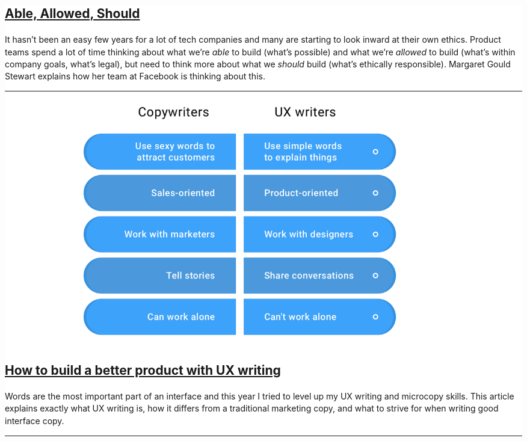 <h2><a href="https://medium.com/facebook-design/able-allowed-should-navigating-modern-tech-ethics-50f54f0df7d6">Able, Allowed, Should</a></h2>

It hasn’t been an easy few years for a lot of tech companies and many are starting to look inward at their own ethics. Product teams spend a lot of time thinking about what we’re _able_ to build (what’s possible) and what we’re _allowed_ to build (what’s within company goals, what’s legal), but need to think more about what we _should_ build (what’s ethically responsible). Margaret Gould Stewart explains how her team at Facebook is thinking about this.

<hr role="presentation" aria-role="hidden" class="hr">

<figure>
    <img src="/images/blog/best-of-2018/ux-copy.png" alt="Copywriteres vs UX Writers diagram." width="700" height="400">
</figure>

<h2><a href="https://medium.com/r/?url=https%3A%2F%2Fuxdesign.cc%2Fhow-to-build-a-better-product-with-ux-writing-926d78209ce8">How to build a better product with UX writing</a></h2>

Words are the most important part of an interface and this year I tried to level up my UX writing and microcopy skills. This article explains exactly what UX writing is, how it differs from a traditional marketing copy, and what to strive for when writing good interface copy.

<hr role="presentation" aria-role="hidden" class="hr">

<figure>